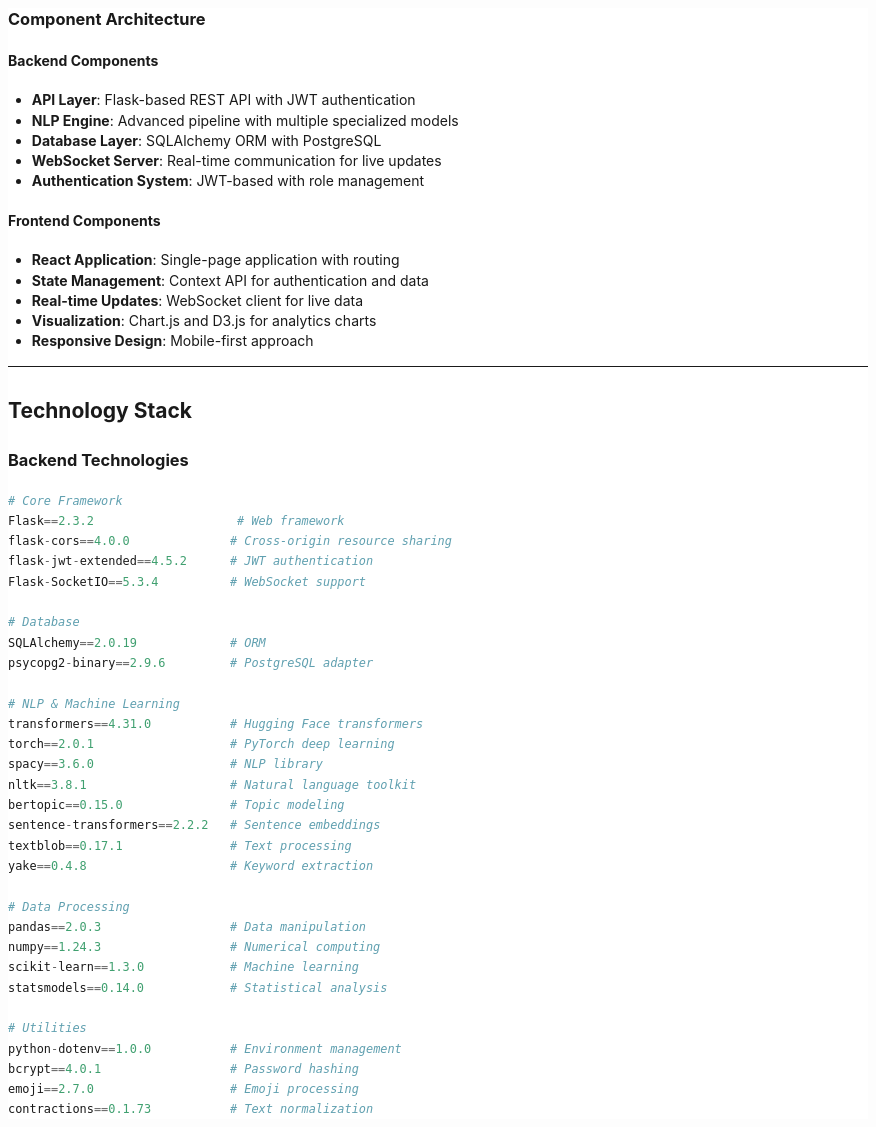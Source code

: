 ### Component Architecture

#### Backend Components
- **API Layer**: Flask-based REST API with JWT authentication
- **NLP Engine**: Advanced pipeline with multiple specialized models
- **Database Layer**: SQLAlchemy ORM with PostgreSQL
- **WebSocket Server**: Real-time communication for live updates
- **Authentication System**: JWT-based with role management

#### Frontend Components
- **React Application**: Single-page application with routing
- **State Management**: Context API for authentication and data
- **Real-time Updates**: WebSocket client for live data
- **Visualization**: Chart.js and D3.js for analytics charts
- **Responsive Design**: Mobile-first approach

---

## Technology Stack

### Backend Technologies
```python
# Core Framework
Flask==2.3.2                    # Web framework
flask-cors==4.0.0              # Cross-origin resource sharing
flask-jwt-extended==4.5.2      # JWT authentication
Flask-SocketIO==5.3.4          # WebSocket support

# Database
SQLAlchemy==2.0.19             # ORM
psycopg2-binary==2.9.6         # PostgreSQL adapter

# NLP & Machine Learning
transformers==4.31.0           # Hugging Face transformers
torch==2.0.1                   # PyTorch deep learning
spacy==3.6.0                   # NLP library
nltk==3.8.1                    # Natural language toolkit
bertopic==0.15.0               # Topic modeling
sentence-transformers==2.2.2   # Sentence embeddings
textblob==0.17.1               # Text processing
yake==0.4.8                    # Keyword extraction

# Data Processing
pandas==2.0.3                  # Data manipulation
numpy==1.24.3                  # Numerical computing
scikit-learn==1.3.0            # Machine learning
statsmodels==0.14.0            # Statistical analysis

# Utilities
python-dotenv==1.0.0           # Environment management
bcrypt==4.0.1                  # Password hashing
emoji==2.7.0                   # Emoji processing
contractions==0.1.73           # Text normalization
```
